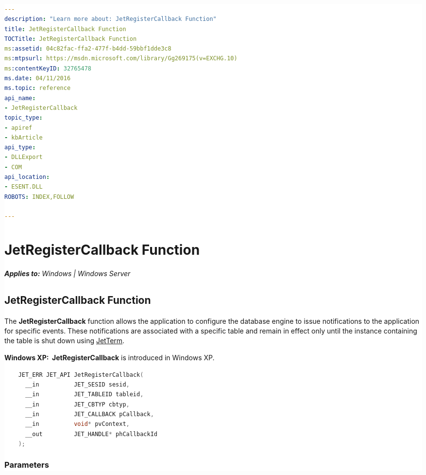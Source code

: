 ```yaml
---
description: "Learn more about: JetRegisterCallback Function"
title: JetRegisterCallback Function
TOCTitle: JetRegisterCallback Function
ms:assetid: 04c82fac-ffa2-477f-b4dd-59bbf1dde3c8
ms:mtpsurl: https://msdn.microsoft.com/library/Gg269175(v=EXCHG.10)
ms:contentKeyID: 32765478
ms.date: 04/11/2016
ms.topic: reference
api_name: 
- JetRegisterCallback
topic_type: 
- apiref
- kbArticle
api_type: 
- DLLExport
- COM
api_location: 
- ESENT.DLL
ROBOTS: INDEX,FOLLOW

---
```


# JetRegisterCallback Function


_**Applies to:** Windows | Windows Server_

## JetRegisterCallback Function

The **JetRegisterCallback** function allows the application to configure the database engine to issue notifications to the application for specific events. These notifications are associated with a specific table and remain in effect only until the instance containing the table is shut down using [JetTerm](./jetterm-function.md).

**Windows XP:  JetRegisterCallback** is introduced in Windows XP.

```cpp
    JET_ERR JET_API JetRegisterCallback(
      __in          JET_SESID sesid,
      __in          JET_TABLEID tableid,
      __in          JET_CBTYP cbtyp,
      __in          JET_CALLBACK pCallback,
      __in          void* pvContext,
      __out         JET_HANDLE* phCallbackId
    );
```

### Parameters
